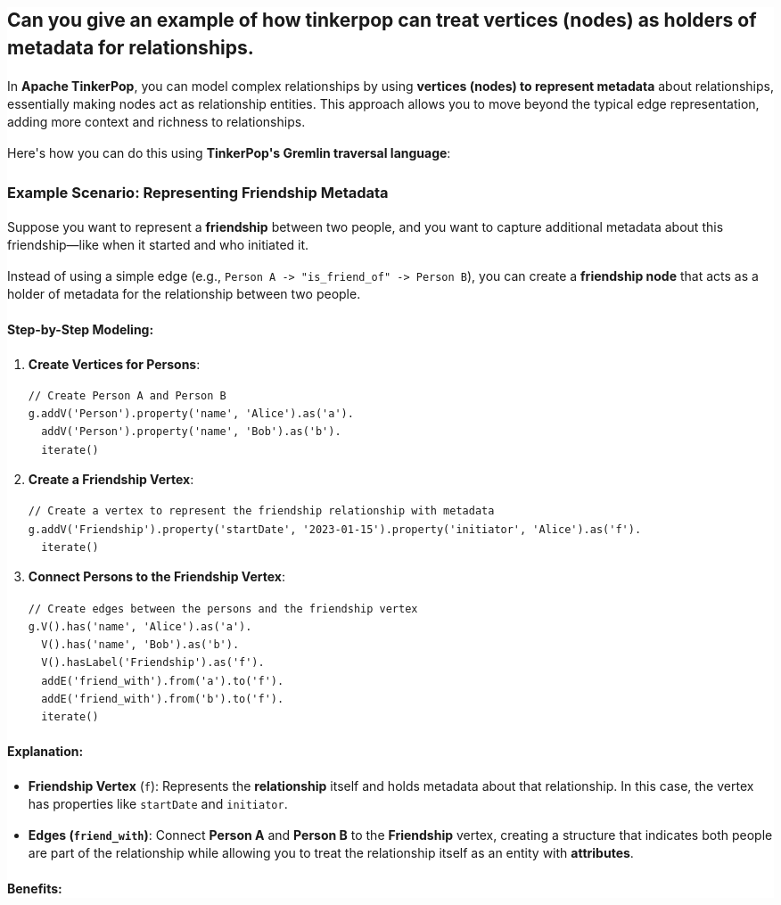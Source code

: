 ## Can you give an example of how tinkerpop can treat vertices (nodes) as holders of metadata for relationships. 

In **Apache TinkerPop**, you can model complex relationships by using **vertices (nodes) to represent metadata** about relationships, essentially making nodes act as relationship entities. This approach allows you to move beyond the typical edge representation, adding more context and richness to relationships.

Here's how you can do this using **TinkerPop's Gremlin traversal language**:

### Example Scenario: Representing Friendship Metadata

Suppose you want to represent a **friendship** between two people, and you want to capture additional metadata about this friendship—like when it started and who initiated it.

Instead of using a simple edge (e.g., `Person A -> "is_friend_of" -> Person B`), you can create a **friendship node** that acts as a holder of metadata for the relationship between two people.

#### Step-by-Step Modeling:

1. **Create Vertices for Persons**:
   ```gremlin
   // Create Person A and Person B
   g.addV('Person').property('name', 'Alice').as('a').
     addV('Person').property('name', 'Bob').as('b').
     iterate()
   ```

2. **Create a Friendship Vertex**:
   ```gremlin
   // Create a vertex to represent the friendship relationship with metadata
   g.addV('Friendship').property('startDate', '2023-01-15').property('initiator', 'Alice').as('f').
     iterate()
   ```

3. **Connect Persons to the Friendship Vertex**:
   ```gremlin
   // Create edges between the persons and the friendship vertex
   g.V().has('name', 'Alice').as('a').
     V().has('name', 'Bob').as('b').
     V().hasLabel('Friendship').as('f').
     addE('friend_with').from('a').to('f').
     addE('friend_with').from('b').to('f').
     iterate()
   ```

#### Explanation:

- **Friendship Vertex** (`f`): Represents the **relationship** itself and holds metadata about that relationship. In this case, the vertex has properties like `startDate` and `initiator`.
  
- **Edges (`friend_with`)**: Connect **Person A** and **Person B** to the **Friendship** vertex, creating a structure that indicates both people are part of the relationship while allowing you to treat the relationship itself as an entity with **attributes**.

#### Benefits:
